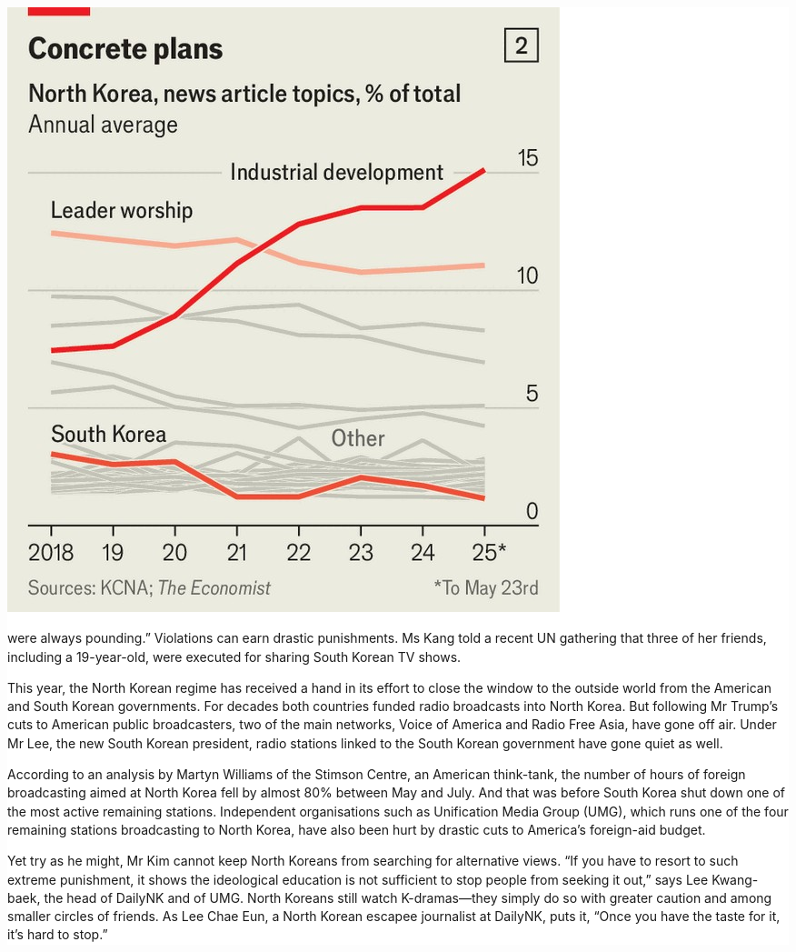![](../images/013_North_Korea_is_becoming_even_more_repressive_and_threatening/p0061_img01.jpeg)

were always pounding.” Violations can earn drastic punishments. Ms Kang told a recent UN gathering that three of her friends, including a 19-year-old, were executed for sharing South Korean TV shows.

This year, the North Korean regime has received a hand in its effort to close the window to the outside world from the American and South Korean governments. For decades both countries funded radio broadcasts into North Korea. But following Mr Trump’s cuts to American public broadcasters, two of the main networks, Voice of America and Radio Free Asia, have gone off air. Under Mr Lee, the new South Korean president, radio stations linked to the South Korean government have gone quiet as well.

According to an analysis by Martyn Williams of the Stimson Centre, an American think-tank, the number of hours of foreign broadcasting aimed at North Korea fell by almost 80% between May and July. And that was before South Korea shut down one of the most active remaining stations. Independent organisations such as Unification Media Group (UMG), which runs one of the four remaining stations broadcasting to North Korea, have also been hurt by drastic cuts to America’s foreign-aid budget.

Yet try as he might, Mr Kim cannot keep North Koreans from searching for alternative views. “If you have to resort to such extreme punishment, it shows the ideological education is not sufficient to stop people from seeking it out,” says Lee Kwang-baek, the head of DailyNK and of UMG. North Koreans still watch K-dramas—they simply do so with greater caution and among smaller circles of friends. As Lee Chae Eun, a North Korean escapee journalist at DailyNK, puts it, “Once you have the taste for it, it’s hard to stop.”
